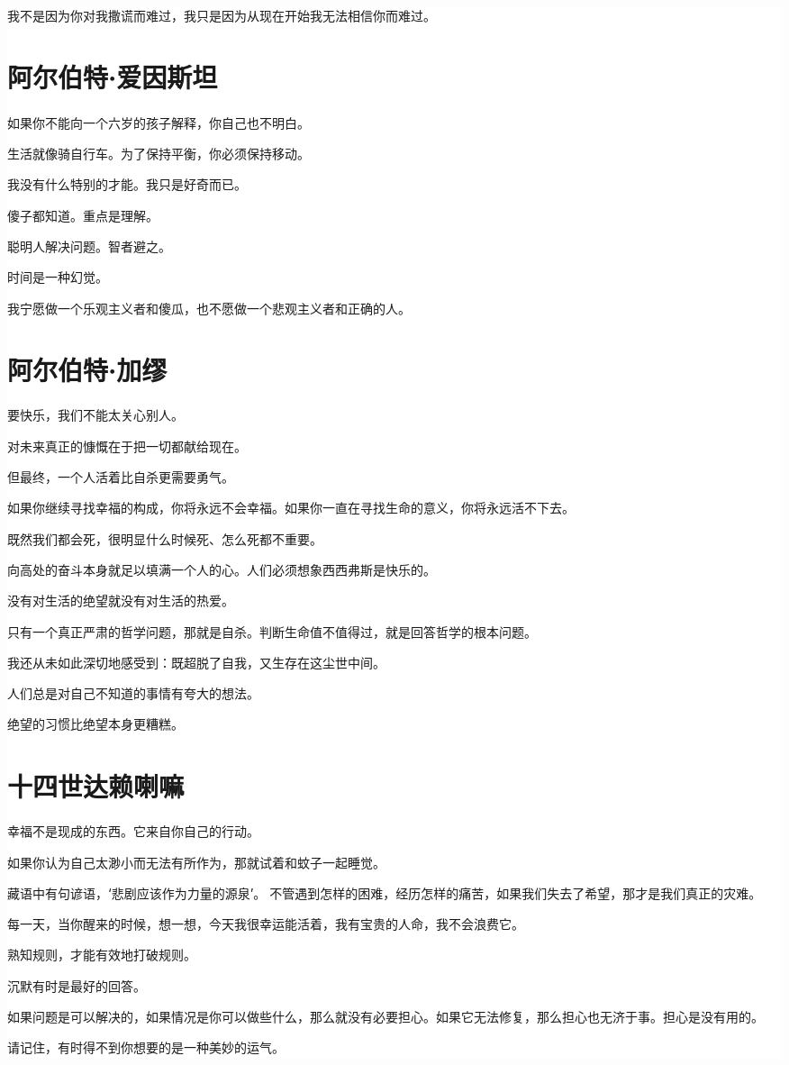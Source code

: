 我不是因为你对我撒谎而难过，我只是因为从现在开始我无法相信你而难过。

# 阿尔伯特·爱因斯坦

如果你不能向一个六岁的孩子解释，你自己也不明白。

生活就像骑自行车。为了保持平衡，你必须保持移动。

我没有什么特别的才能。我只是好奇而已。

傻子都知道。重点是理解。

聪明人解决问题。智者避之。

时间是一种幻觉。

我宁愿做一个乐观主义者和傻瓜，也不愿做一个悲观主义者和正确的人。

# 阿尔伯特·加缪

要快乐，我们不能太关心别人。

对未来真正的慷慨在于把一切都献给现在。

但最终，一个人活着比自杀更需要勇气。

如果你继续寻找幸福的构成，你将永远不会幸福。如果你一直在寻找生命的意义，你将永远活不下去。

既然我们都会死，很明显什么时候死、怎么死都不重要。

向高处的奋斗本身就足以填满一个人的心。人们必须想象西西弗斯是快乐的。

没有对生活的绝望就没有对生活的热爱。

只有一个真正严肃的哲学问题，那就是自杀。判断生命值不值得过，就是回答哲学的根本问题。

我还从未如此深切地感受到：既超脱了自我，又生存在这尘世中间。

人们总是对自己不知道的事情有夸大的想法。

绝望的习惯比绝望本身更糟糕。

#  十四世达赖喇嘛

幸福不是现成的东西。它来自你自己的行动。

如果你认为自己太渺小而无法有所作为，那就试着和蚊子一起睡觉。

藏语中有句谚语，‘悲剧应该作为力量的源泉’。 不管遇到怎样的困难，经历怎样的痛苦，如果我们失去了希望，那才是我们真正的灾难。

每一天，当你醒来的时候，想一想，今天我很幸运能活着，我有宝贵的人命，我不会浪费它。

熟知规则，才能有效地打破规则。

沉默有时是最好的回答。

如果问题是可以解决的，如果情况是你可以做些什么，那么就没有必要担心。如果它无法修复，那么担心也无济于事。担心是没有用的。

请记住，有时得不到你想要的是一种美妙的运气。
